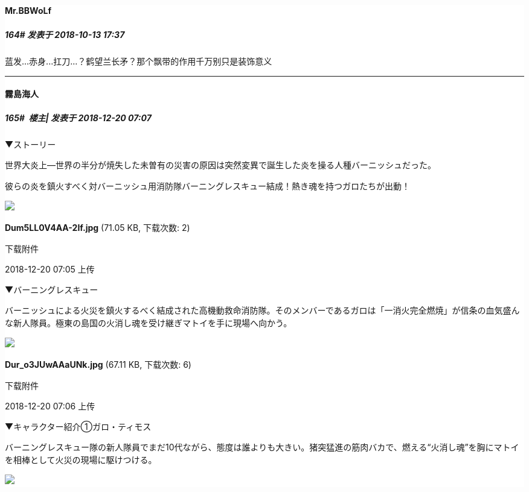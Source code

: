 ####  Mr.BBWoLf  
##### 164#       发表于 2018-10-13 17:37




蓝发...赤身...扛刀...？鹤望兰长矛？那个飘带的作用千万别只是装饰意义







-----

####  霧島海人  
##### 165#         楼主| 发表于 2018-12-20 07:07




▼ストーリー

世界大炎上―世界の半分が焼失した未曽有の災害の原因は突然変異で誕生した炎を操る人種バーニッシュだった。

彼らの炎を鎮火すべく対バーニッシュ用消防隊バーニングレスキュー結成！熱き魂を持つガロたちが出動！

<img src="https://img.saraba1st.com/forum/201812/20/070559km33nmt3jle7eler.jpg" referrerpolicy="no-referrer">


<strong>Dum5LL0V4AA-2lf.jpg</strong> (71.05 KB, 下载次数: 2)

下载附件

2018-12-20 07:05 上传







▼バーニングレスキュー

バーニッシュによる火災を鎮火するべく結成された高機動救命消防隊。そのメンバーであるガロは「一消火完全燃焼」が信条の血気盛んな新人隊員。極東の島国の火消し魂を受け継ぎマトイを手に現場へ向かう。

<img src="https://img.saraba1st.com/forum/201812/20/070600k2wdlhcbd00lf0gj.jpg" referrerpolicy="no-referrer">


<strong>Dur_o3JUwAAaUNk.jpg</strong> (67.11 KB, 下载次数: 6)

下载附件

2018-12-20 07:06 上传







▼キャラクター紹介①ガロ・ティモス

バーニングレスキュー隊の新人隊員でまだ10代ながら、態度は誰よりも大きい。猪突猛進の筋肉バカで、燃える“火消し魂”を胸にマトイを相棒として火災の現場に駆けつける。

<img src="https://img.saraba1st.com/forum/201812/20/070558tnxn0zv32v2qqa7n.jpg" referrerpolicy="no-referrer">
